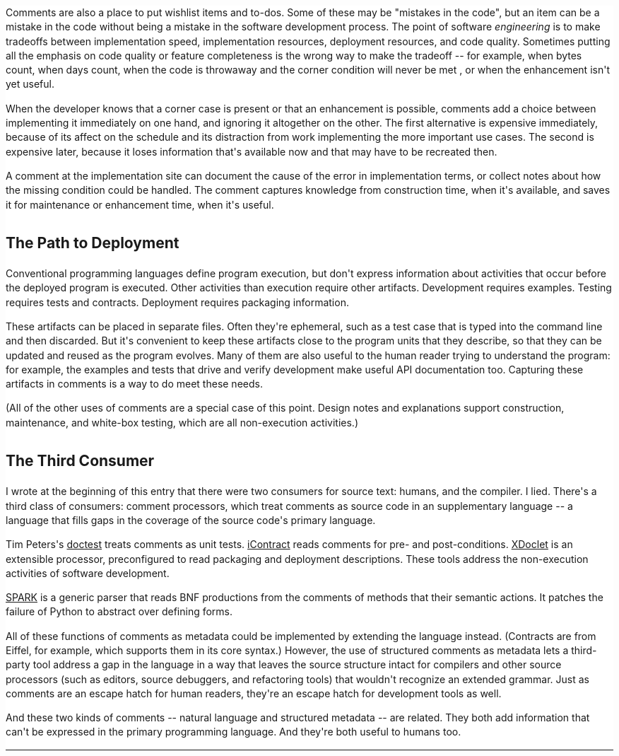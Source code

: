 Comments are also a place to put wishlist items and to-dos.  Some of these may be "mistakes in the code", but an item can be a mistake in the code without being a mistake in the software development process.  The point of software _engineering_ is to make tradeoffs between implementation speed, implementation resources, deployment resources, and code quality.  Sometimes putting all the emphasis on code quality or feature completeness is the wrong way to make the tradeoff -- for example, when bytes count, when days count, when the code is throwaway and the corner condition will never be met , or when the enhancement isn't yet useful.

When the developer knows that a corner case is present or that an enhancement is possible, comments add a choice between implementing it immediately on one hand, and ignoring it altogether on the other.  The first alternative is expensive immediately, because of its affect on the schedule and its distraction from work implementing the more important use cases.  The second is expensive later, because it loses information that's available now and that may have to be recreated then.

A comment at the implementation site can document the cause of the error in implementation terms, or collect notes about how the missing condition could be handled.  The comment captures knowledge from construction time, when it's available, and saves it for maintenance or enhancement time, when it's useful.

## The Path to Deployment

Conventional programming languages define program execution, but don't express information about activities that occur before the deployed program is executed.  Other activities than execution require other artifacts.  Development requires examples.  Testing requires tests and contracts.  Deployment requires packaging information.

These artifacts can be placed in separate files.  Often they're ephemeral, such as a test case that is typed into the command line and then discarded.  But it's convenient to keep these artifacts close to the program units that they describe, so that they can be updated and reused as the program evolves.  Many of them are also useful to the human reader trying to understand the program: for example, the examples and tests that drive and verify development make useful API documentation too.  Capturing these artifacts in comments is a way to do meet these needs.

(All of the other uses of comments are a special case of this point.  Design notes and explanations support construction, maintenance, and white-box testing, which are all non-execution activities.)

## The Third Consumer

I wrote at the beginning of this entry that there were two consumers for source text: humans, and the compiler.  I lied.  There's a third class of consumers: comment processors, which treat comments as source code in an supplementary language -- a language that fills gaps in the coverage of the source code's primary language.

Tim Peters's [doctest](http://www.python.org/doc/current/lib/module-doctest.html) treats comments as unit tests.  [iContract](http://www.reliable-systems.com/tools/iContract/iContract.htm) reads comments for pre- and post-conditions. [XDoclet](http://xdoclet.sourceforge.net/) is an extensible processor, preconfigured to read packaging and deployment descriptions.   These tools address the non-execution activities of software development.

[SPARK](http://pages.cpsc.ucalgary.ca/~aycock/spark/) is a generic parser that reads BNF productions from the comments of methods that their semantic actions.  It patches the failure of Python to abstract over defining forms.

All of these functions of comments as metadata could be implemented by extending the language instead.  (Contracts are from Eiffel, for example, which supports them in its core syntax.)  However, the use of structured comments as metadata lets a third-party tool address a gap in the language in a way that leaves the source structure intact for compilers and other source processors (such as editors, source debuggers, and refactoring tools) that wouldn't recognize an extended grammar.  Just as comments are an escape hatch for human readers, they're an escape hatch for development tools as well.

And these two kinds of comments -- natural language and structured metadata -- are related.  They both add information that can't be expressed in the primary programming language.  And they're both useful to humans too.

---
